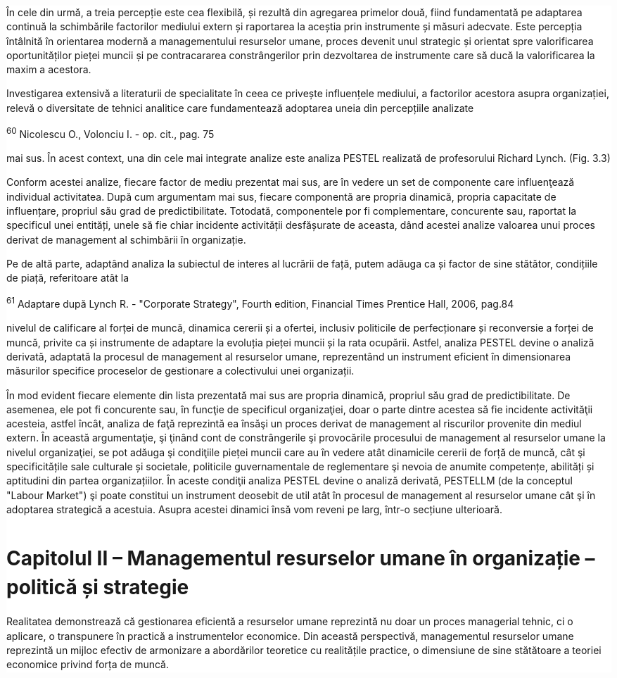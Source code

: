  În cele din urmă, a treia percepție este cea flexibilă, și rezultă din agregarea primelor două, fiind fundamentată pe adaptarea continuă la schimbările factorilor mediului extern și raportarea la aceștia prin instrumente și măsuri adecvate. Este percepția întâlnită în orientarea modernă a managementului resurselor umane, proces devenit unul strategic și orientat spre valorificarea oportunităților pieței muncii și pe contracararea constrângerilor prin dezvoltarea de instrumente care să ducă la valorificarea la maxim a acestora.

 Investigarea extensivă a literaturii de specialitate în ceea ce privește influențele mediului, a factorilor acestora asupra organizației, relevă o diversitate de tehnici analitice care fundamentează adoptarea uneia din percepțiile analizate

<sup>60</sup> Nicolescu O., Volonciu I. - op. cit., pag. 75

mai sus. În acest context, una din cele mai integrate analize este analiza PESTEL realizată de profesorului Richard Lynch. (Fig. 3.3)

 Conform acestei analize, fiecare factor de mediu prezentat mai sus, are în vedere un set de componente care influenţează individual activitatea. După cum argumentam mai sus, fiecare componentă are propria dinamică, propria capacitate de influențare, propriul său grad de predictibilitate. Totodată, componentele por fi complementare, concurente sau, raportat la specificul unei entități, unele să fie chiar incidente activității desfășurate de aceasta, dând acestei analize valoarea unui proces derivat de management al schimbării în organizație.

 Pe de altă parte, adaptând analiza la subiectul de interes al lucrării de față, putem adăuga ca și factor de sine stătător, condițiile de piață, referitoare atât la

<sup>61</sup> Adaptare după Lynch R. - "Corporate Strategy", Fourth edition, Financial Times Prentice Hall, 2006, pag.84

nivelul de calificare al forței de muncă, dinamica cererii și a ofertei, inclusiv politicile de perfecționare și reconversie a forței de muncă, privite ca și instrumente de adaptare la evoluția pieței muncii și la rata ocupării. Astfel, analiza PESTEL devine o analiză derivată, adaptată la procesul de management al resurselor umane, reprezentând un instrument eficient în dimensionarea măsurilor specifice proceselor de gestionare a colectivului unei organizații.

În mod evident fiecare elemente din lista prezentată mai sus are propria dinamică, propriul său grad de predictibilitate. De asemenea, ele pot fi concurente sau, în funcţie de specificul organizaţiei, doar o parte dintre acestea să fie incidente activităţii acesteia, astfel încât, analiza de faţă reprezintă ea însăşi un proces derivat de management al riscurilor provenite din mediul extern. În această argumentaţie, şi ţinând cont de constrângerile şi provocările procesului de management al resurselor umane la nivelul organizaţiei, se pot adăuga şi condiţiile pieței muncii care au în vedere atât dinamicile cererii de forță de muncă, cât şi specificitățile sale culturale și societale, politicile guvernamentale de reglementare şi nevoia de anumite competențe, abilități și aptitudini din partea organizațiilor. În aceste condiţii analiza PESTEL devine o analiză derivată, PESTELLM (de la conceptul "Labour Market") şi poate constitui un instrument deosebit de util atât în procesul de management al resurselor umane cât şi în adoptarea strategică a acestuia. Asupra acestei dinamici însă vom reveni pe larg, într-o secțiune ulterioară.

# **Capitolul II – Managementul resurselor umane în organiza**ț**ie – politic**ă ș**i strategie**

Realitatea demonstrează că gestionarea eficientă a resurselor umane reprezintă nu doar un proces managerial tehnic, ci o aplicare, o transpunere în practică a instrumentelor economice. Din această perspectivă, managementul resurselor umane reprezintă un mijloc efectiv de armonizare a abordărilor teoretice cu realitățile practice, o dimensiune de sine stătătoare a teoriei economice privind forța de muncă.
